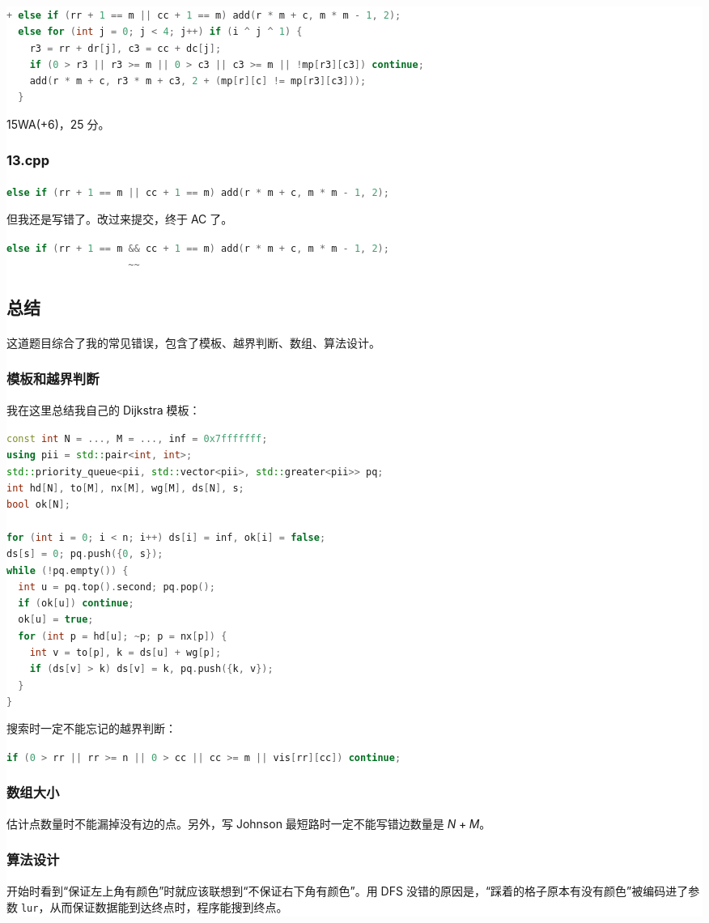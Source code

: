 ```cpp
+ else if (rr + 1 == m || cc + 1 == m) add(r * m + c, m * m - 1, 2);
  else for (int j = 0; j < 4; j++) if (i ^ j ^ 1) {
    r3 = rr + dr[j], c3 = cc + dc[j];
    if (0 > r3 || r3 >= m || 0 > c3 || c3 >= m || !mp[r3][c3]) continue;
    add(r * m + c, r3 * m + c3, 2 + (mp[r][c] != mp[r3][c3]));
  }
```
15WA(+6)，25 分。

### 13.cpp
```cpp
else if (rr + 1 == m || cc + 1 == m) add(r * m + c, m * m - 1, 2);
```
但我还是写错了。改过来提交，终于 AC 了。
```cpp
else if (rr + 1 == m && cc + 1 == m) add(r * m + c, m * m - 1, 2);
                     ~~
```

## 总结
这道题目综合了我的常见错误，包含了模板、越界判断、数组、算法设计。

### 模板和越界判断
我在这里总结我自己的 Dijkstra 模板：
```cpp
const int N = ..., M = ..., inf = 0x7fffffff;
using pii = std::pair<int, int>;
std::priority_queue<pii, std::vector<pii>, std::greater<pii>> pq;
int hd[N], to[M], nx[M], wg[M], ds[N], s;
bool ok[N];

for (int i = 0; i < n; i++) ds[i] = inf, ok[i] = false;
ds[s] = 0; pq.push({0, s});
while (!pq.empty()) {
  int u = pq.top().second; pq.pop();
  if (ok[u]) continue;
  ok[u] = true;
  for (int p = hd[u]; ~p; p = nx[p]) {
    int v = to[p], k = ds[u] + wg[p];
    if (ds[v] > k) ds[v] = k, pq.push({k, v});
  }
}

```
搜索时一定不能忘记的越界判断：
```cpp
if (0 > rr || rr >= n || 0 > cc || cc >= m || vis[rr][cc]) continue;
```
### 数组大小
估计点数量时不能漏掉没有边的点。另外，写 Johnson 最短路时一定不能写错边数量是 $N+M$。

### 算法设计
开始时看到“保证左上角有颜色”时就应该联想到“不保证右下角有颜色”。用 DFS 没错的原因是，“踩着的格子原本有没有颜色”被编码进了参数 `lur`，从而保证数据能到达终点时，程序能搜到终点。
